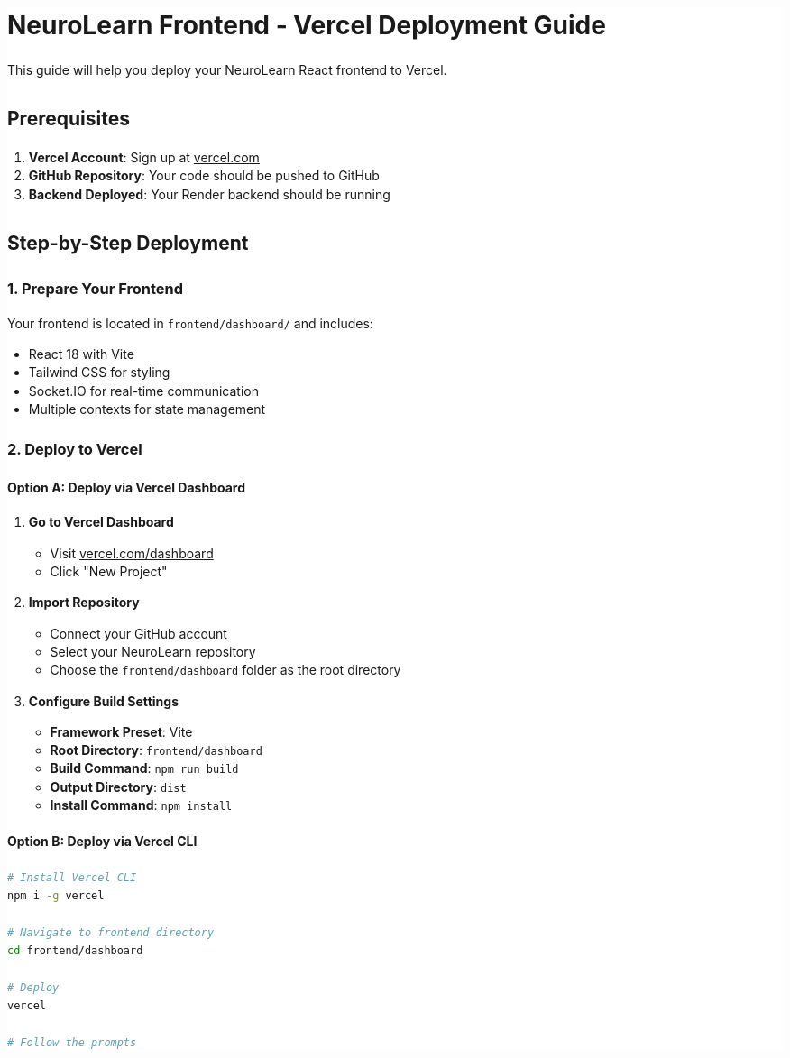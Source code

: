 # NeuroLearn Frontend - Vercel Deployment Guide

This guide will help you deploy your NeuroLearn React frontend to Vercel.

## Prerequisites

1. **Vercel Account**: Sign up at [vercel.com](https://vercel.com)
2. **GitHub Repository**: Your code should be pushed to GitHub
3. **Backend Deployed**: Your Render backend should be running

## Step-by-Step Deployment

### 1. Prepare Your Frontend

Your frontend is located in `frontend/dashboard/` and includes:
- React 18 with Vite
- Tailwind CSS for styling
- Socket.IO for real-time communication
- Multiple contexts for state management

### 2. Deploy to Vercel

#### Option A: Deploy via Vercel Dashboard

1. **Go to Vercel Dashboard**
   - Visit [vercel.com/dashboard](https://vercel.com/dashboard)
   - Click "New Project"

2. **Import Repository**
   - Connect your GitHub account
   - Select your NeuroLearn repository
   - Choose the `frontend/dashboard` folder as the root directory

3. **Configure Build Settings**
   - **Framework Preset**: Vite
   - **Root Directory**: `frontend/dashboard`
   - **Build Command**: `npm run build`
   - **Output Directory**: `dist`
   - **Install Command**: `npm install`

#### Option B: Deploy via Vercel CLI

```bash
# Install Vercel CLI
npm i -g vercel

# Navigate to frontend directory
cd frontend/dashboard

# Deploy
vercel

# Follow the prompts
```

